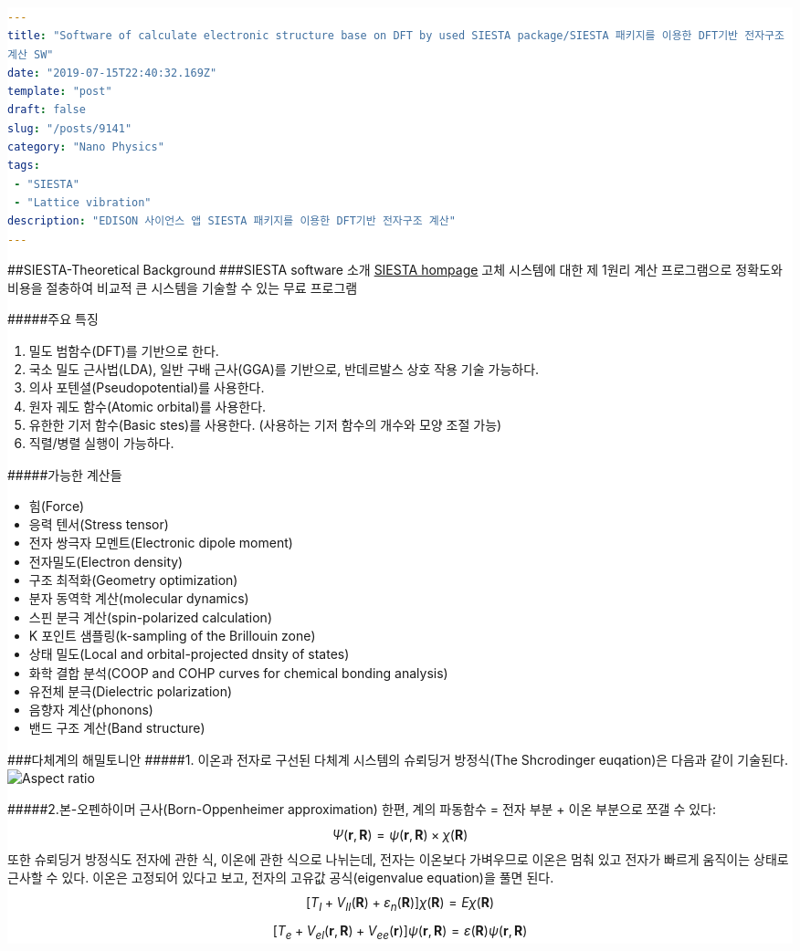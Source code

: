 ```yaml
---
title: "Software of calculate electronic structure base on DFT by used SIESTA package/SIESTA 패키지를 이용한 DFT기반 전자구조 계산 SW"
date: "2019-07-15T22:40:32.169Z"
template: "post"
draft: false
slug: "/posts/9141"
category: "Nano Physics"
tags: 
 - "SIESTA"
 - "Lattice vibration"
description: "EDISON 사이언스 앱 SIESTA 패키지를 이용한 DFT기반 전자구조 계산"
---
```

##SIESTA-Theoretical Background
###SIESTA software 소개
[SIESTA hompage]( http://icmab.cat/leem/siesta/)
고체 시스템에 대한 제 1원리 계산 프로그램으로 정확도와 비용을 절충하여 비교적 큰 시스템을 기술할 수 있는 무료 프로그램

#####주요 특징
1. 밀도 범함수(DFT)를 기반으로 한다.
2.  국소 밀도 근사법(LDA), 일반 구배 근사(GGA)를 기반으로, 반데르발스 상호 작용 기술 가능하다.
3. 의사 포텐셜(Pseudopotential)를 사용한다.
4. 원자 궤도 함수(Atomic orbital)를 사용한다.
5.  유한한 기저 함수(Basic stes)를 사용한다.
(사용하는 기저 함수의 개수와 모양 조절 가능)
6. 직렬/병렬 실행이 가능하다.

#####가능한 계산들
- 힘(Force)
- 응력 텐서(Stress tensor)
- 전자 쌍극자 모멘트(Electronic dipole moment)
- 전자밀도(Electron density)
- 구조 최적화(Geometry optimization)
- 분자 동역학 계산(molecular dynamics)
- 스핀 분극 계산(spin-polarized calculation)
- K 포인트 샘플링(k-sampling of the Brillouin zone)
- 상태 밀도(Local and orbital-projected dnsity of states)
- 화학 결합 분석(COOP and COHP curves for chemical bonding analysis)
- 유전체 분극(Dielectric polarization)
- 음향자 계산(phonons)
- 밴드 구조 계산(Band structure)

###다체계의 해밀토니안
#####1.
이온과 전자로 구선된 다체계 시스템의 슈뢰딩거 방정식(The Shcrodinger euqation)은 다음과 같이 기술된다.
![Aspect ratio](/media/POST/9141/0.jpg)


#####2.본-오펜하이머 근사(Born-Oppenheimer approximation)
한편, 계의 파동함수 = 전자 부분 + 이온 부분으로 쪼갤 수 있다:
$$
\Psi(\mathbf{r}, \mathbf{R})=\psi(\mathbf{r}, \mathbf{R}) \times \chi(\mathbf{R})
$$
또한 슈뢰딩거 방정식도 전자에 관한 식, 이온에 관한 식으로 나뉘는데, 전자는 이온보다 가벼우므로 이온은 멈춰 있고 전자가 빠르게 움직이는 상태로 근사할 수 있다. 이온은 고정되어 있다고 보고, 전자의 고유값 공식(eigenvalue equation)을 풀면 된다. 
$$
\left[T_{I}+V_{I I}(\mathbf{R})+\varepsilon_{n}(\mathbf{R})\right] \chi(\mathbf{R})=E \chi(\mathbf{R})
$$
$$
\left[T_{e}+V_{e l}(\mathbf{r}, \mathbf{R})+V_{e e}(\mathbf{r})\right] \psi(\mathbf{r}, \mathbf{R})=\varepsilon(\mathbf{R}) \psi(\mathbf{r}, \mathbf{R})
$$